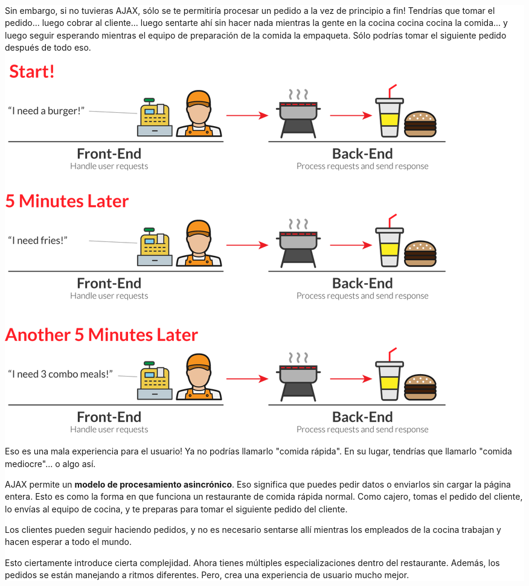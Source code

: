 Sin embargo, si no tuvieras AJAX, sólo se te permitiría procesar un pedido a la vez de principio a fin! Tendrías que tomar el pedido... luego cobrar al cliente... luego sentarte ahí sin hacer nada mientras la gente en la cocina cocina cocina la comida... y luego seguir esperando mientras el equipo de preparación de la comida la empaqueta. Sólo podrías tomar el siguiente pedido después de todo eso.

![no-box](/_src/assets/04-Ajax/image-2.png)

Eso es una mala experiencia para el usuario! Ya no podrías llamarlo "comida rápida". En su lugar, tendrías que llamarlo "comida mediocre"... o algo así.

AJAX permite un **modelo de procesamiento asincrónico**. Eso significa que puedes pedir datos o enviarlos sin cargar la página entera. Esto es como la forma en que funciona un restaurante de comida rápida normal. Como cajero, tomas el pedido del cliente, lo envías al equipo de cocina, y te preparas para tomar el siguiente pedido del cliente.

Los clientes pueden seguir haciendo pedidos, y no es necesario sentarse allí mientras los empleados de la cocina trabajan y hacen esperar a todo el mundo.

Esto ciertamente introduce cierta complejidad. Ahora tienes múltiples especializaciones dentro del restaurante. Además, los pedidos se están manejando a ritmos diferentes. Pero, crea una experiencia de usuario mucho mejor.

